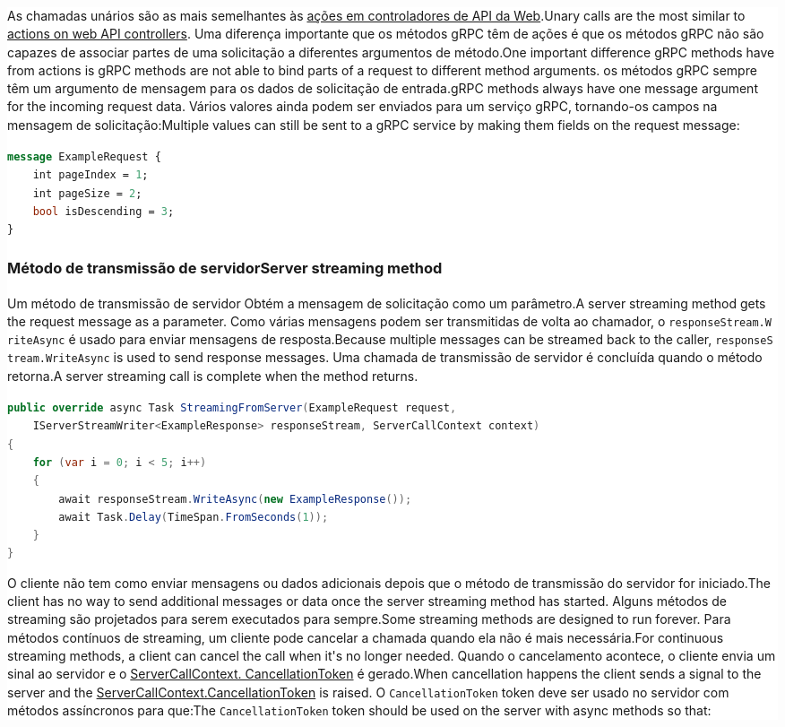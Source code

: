 <span data-ttu-id="b9d1f-141">As chamadas unários são as mais semelhantes às [ações em controladores de API da Web](xref:web-api/index).</span><span class="sxs-lookup"><span data-stu-id="b9d1f-141">Unary calls are the most similar to [actions on web API controllers](xref:web-api/index).</span></span> <span data-ttu-id="b9d1f-142">Uma diferença importante que os métodos gRPC têm de ações é que os métodos gRPC não são capazes de associar partes de uma solicitação a diferentes argumentos de método.</span><span class="sxs-lookup"><span data-stu-id="b9d1f-142">One important difference gRPC methods have from actions is gRPC methods are not able to bind parts of a request to different method arguments.</span></span> <span data-ttu-id="b9d1f-143">os métodos gRPC sempre têm um argumento de mensagem para os dados de solicitação de entrada.</span><span class="sxs-lookup"><span data-stu-id="b9d1f-143">gRPC methods always have one message argument for the incoming request data.</span></span> <span data-ttu-id="b9d1f-144">Vários valores ainda podem ser enviados para um serviço gRPC, tornando-os campos na mensagem de solicitação:</span><span class="sxs-lookup"><span data-stu-id="b9d1f-144">Multiple values can still be sent to a gRPC service by making them fields on the request message:</span></span>

```protobuf
message ExampleRequest {
    int pageIndex = 1;
    int pageSize = 2;
    bool isDescending = 3;
}
```

### <a name="server-streaming-method"></a><span data-ttu-id="b9d1f-145">Método de transmissão de servidor</span><span class="sxs-lookup"><span data-stu-id="b9d1f-145">Server streaming method</span></span>

<span data-ttu-id="b9d1f-146">Um método de transmissão de servidor Obtém a mensagem de solicitação como um parâmetro.</span><span class="sxs-lookup"><span data-stu-id="b9d1f-146">A server streaming method gets the request message as a parameter.</span></span> <span data-ttu-id="b9d1f-147">Como várias mensagens podem ser transmitidas de volta ao chamador, o `responseStream.WriteAsync` é usado para enviar mensagens de resposta.</span><span class="sxs-lookup"><span data-stu-id="b9d1f-147">Because multiple messages can be streamed back to the caller, `responseStream.WriteAsync` is used to send response messages.</span></span> <span data-ttu-id="b9d1f-148">Uma chamada de transmissão de servidor é concluída quando o método retorna.</span><span class="sxs-lookup"><span data-stu-id="b9d1f-148">A server streaming call is complete when the method returns.</span></span>

```csharp
public override async Task StreamingFromServer(ExampleRequest request,
    IServerStreamWriter<ExampleResponse> responseStream, ServerCallContext context)
{
    for (var i = 0; i < 5; i++)
    {
        await responseStream.WriteAsync(new ExampleResponse());
        await Task.Delay(TimeSpan.FromSeconds(1));
    }
}
```

<span data-ttu-id="b9d1f-149">O cliente não tem como enviar mensagens ou dados adicionais depois que o método de transmissão do servidor for iniciado.</span><span class="sxs-lookup"><span data-stu-id="b9d1f-149">The client has no way to send additional messages or data once the server streaming method has started.</span></span> <span data-ttu-id="b9d1f-150">Alguns métodos de streaming são projetados para serem executados para sempre.</span><span class="sxs-lookup"><span data-stu-id="b9d1f-150">Some streaming methods are designed to run forever.</span></span> <span data-ttu-id="b9d1f-151">Para métodos contínuos de streaming, um cliente pode cancelar a chamada quando ela não é mais necessária.</span><span class="sxs-lookup"><span data-stu-id="b9d1f-151">For continuous streaming methods, a client can cancel the call when it's no longer needed.</span></span> <span data-ttu-id="b9d1f-152">Quando o cancelamento acontece, o cliente envia um sinal ao servidor e o [ServerCallContext. CancellationToken](xref:System.Threading.CancellationToken) é gerado.</span><span class="sxs-lookup"><span data-stu-id="b9d1f-152">When cancellation happens the client sends a signal to the server and the [ServerCallContext.CancellationToken](xref:System.Threading.CancellationToken) is raised.</span></span> <span data-ttu-id="b9d1f-153">O `CancellationToken` token deve ser usado no servidor com métodos assíncronos para que:</span><span class="sxs-lookup"><span data-stu-id="b9d1f-153">The `CancellationToken` token should be used on the server with async methods so that:</span></span>